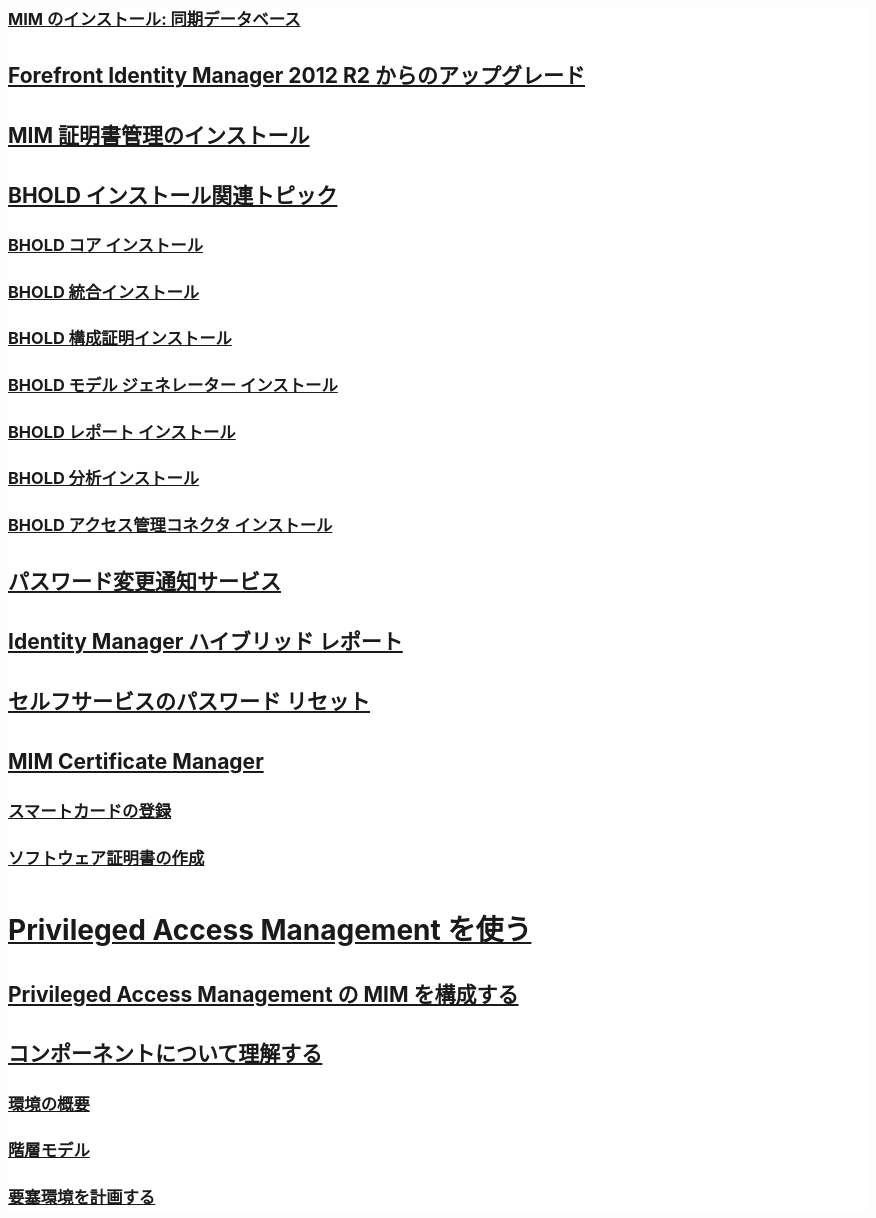 ### [MIM のインストール: 同期データベース](/microsoft-identity-manager/install-mim-sync-ad-service)
## [Forefront Identity Manager 2012 R2 からのアップグレード](/microsoft-identity-manager/microsoft-identity-manager-2016-upgrade-from-fim-2010-R2)
## [MIM 証明書管理のインストール](mim-cm-deploy.md)
## [BHOLD インストール関連トピック](bhold-installation-guide.md)
### [BHOLD コア インストール](bhold-core-installation.md)
### [BHOLD 統合インストール](bhold-integration-installation.md)
### [BHOLD 構成証明インストール](bhold-attestation-installation.md)
### [BHOLD モデル ジェネレーター インストール](bhold-model-generator-installation.md)
### [BHOLD レポート インストール](bhold-reporting-installation.md)
### [BHOLD 分析インストール](bhold-analytics-installation.md)
### [BHOLD アクセス管理コネクタ インストール](bhold-access-management-connector-install.md)
## [パスワード変更通知サービス](/microsoft-identity-manager/deploying-mim-password-change-notification-service-on-domain-controller)
## [Identity Manager ハイブリッド レポート](/microsoft-identity-manager/working-with-identity-manager-hybrid-reporting)
## [セルフサービスのパスワード リセット](/microsoft-identity-manager/working-with-self-service-password-reset)
## [MIM Certificate Manager](/microsoft-identity-manager/working-with-mim-certificate-manager)
### [スマートカードの登録](/microsoft-identity-manager/certificate-manager-for-non-administrators)
### [ソフトウェア証明書の作成](/microsoft-identity-manager/certificate-manager-for-software-certificates)
# [Privileged Access Management を使う](/microsoft-identity-manager/pam/privileged-identity-management-for-active-directory-domain-services)
## [Privileged Access Management の MIM を構成する](/microsoft-identity-manager/pam/configuring-mim-environment-for-pam)
## [コンポーネントについて理解する](/microsoft-identity-manager/pam/principles-of-operation)
### [環境の概要](/microsoft-identity-manager/pam/environment-overview)
### [階層モデル](/microsoft-identity-manager/pam/tier-model-for-partitioning-administrative-privileges)
### [要塞環境を計画する](/microsoft-identity-manager/pam/planning-bastion-environment)